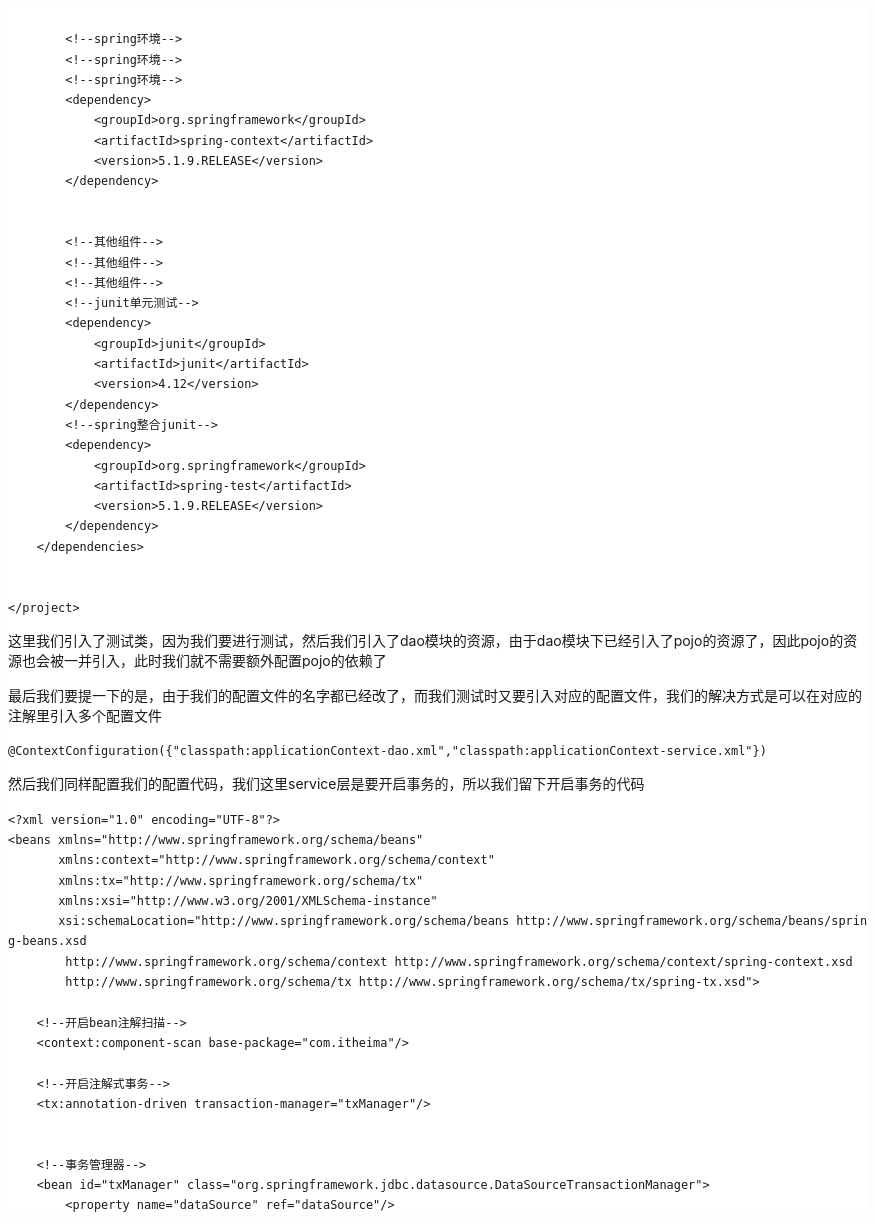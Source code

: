 ```

        <!--spring环境-->
        <!--spring环境-->
        <!--spring环境-->
        <dependency>
            <groupId>org.springframework</groupId>
            <artifactId>spring-context</artifactId>
            <version>5.1.9.RELEASE</version>
        </dependency>


        <!--其他组件-->
        <!--其他组件-->
        <!--其他组件-->
        <!--junit单元测试-->
        <dependency>
            <groupId>junit</groupId>
            <artifactId>junit</artifactId>
            <version>4.12</version>
        </dependency>
        <!--spring整合junit-->
        <dependency>
            <groupId>org.springframework</groupId>
            <artifactId>spring-test</artifactId>
            <version>5.1.9.RELEASE</version>
        </dependency>
    </dependencies>


</project>
```

这里我们引入了测试类，因为我们要进行测试，然后我们引入了dao模块的资源，由于dao模块下已经引入了pojo的资源了，因此pojo的资源也会被一并引入，此时我们就不需要额外配置pojo的依赖了

最后我们要提一下的是，由于我们的配置文件的名字都已经改了，而我们测试时又要引入对应的配置文件，我们的解决方式是可以在对应的注解里引入多个配置文件

```
@ContextConfiguration({"classpath:applicationContext-dao.xml","classpath:applicationContext-service.xml"})
```

然后我们同样配置我们的配置代码，我们这里service层是要开启事务的，所以我们留下开启事务的代码

```
<?xml version="1.0" encoding="UTF-8"?>
<beans xmlns="http://www.springframework.org/schema/beans"
       xmlns:context="http://www.springframework.org/schema/context"
       xmlns:tx="http://www.springframework.org/schema/tx"
       xmlns:xsi="http://www.w3.org/2001/XMLSchema-instance"
       xsi:schemaLocation="http://www.springframework.org/schema/beans http://www.springframework.org/schema/beans/spring-beans.xsd
        http://www.springframework.org/schema/context http://www.springframework.org/schema/context/spring-context.xsd
        http://www.springframework.org/schema/tx http://www.springframework.org/schema/tx/spring-tx.xsd">

    <!--开启bean注解扫描-->
    <context:component-scan base-package="com.itheima"/>

    <!--开启注解式事务-->
    <tx:annotation-driven transaction-manager="txManager"/>


    <!--事务管理器-->
    <bean id="txManager" class="org.springframework.jdbc.datasource.DataSourceTransactionManager">
        <property name="dataSource" ref="dataSource"/>
```